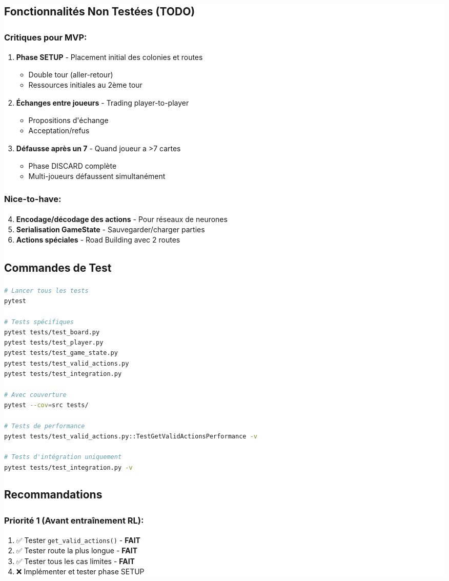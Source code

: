 ## Fonctionnalités Non Testées (TODO)

### Critiques pour MVP:
1. **Phase SETUP** - Placement initial des colonies et routes
   - Double tour (aller-retour)
   - Ressources initiales au 2ème tour

2. **Échanges entre joueurs** - Trading player-to-player
   - Propositions d'échange
   - Acceptation/refus

3. **Défausse après un 7** - Quand joueur a >7 cartes
   - Phase DISCARD complète
   - Multi-joueurs défaussent simultanément

### Nice-to-have:
4. **Encodage/décodage des actions** - Pour réseaux de neurones
5. **Serialisation GameState** - Sauvegarder/charger parties
6. **Actions spéciales** - Road Building avec 2 routes

## Commandes de Test

```bash
# Lancer tous les tests
pytest

# Tests spécifiques
pytest tests/test_board.py
pytest tests/test_player.py
pytest tests/test_game_state.py
pytest tests/test_valid_actions.py
pytest tests/test_integration.py

# Avec couverture
pytest --cov=src tests/

# Tests de performance
pytest tests/test_valid_actions.py::TestGetValidActionsPerformance -v

# Tests d'intégration uniquement
pytest tests/test_integration.py -v
```

## Recommandations

### Priorité 1 (Avant entraînement RL):
1. ✅ Tester `get_valid_actions()` - **FAIT**
2. ✅ Tester route la plus longue - **FAIT**
3. ✅ Tester tous les cas limites - **FAIT**
4. ❌ Implémenter et tester phase SETUP
